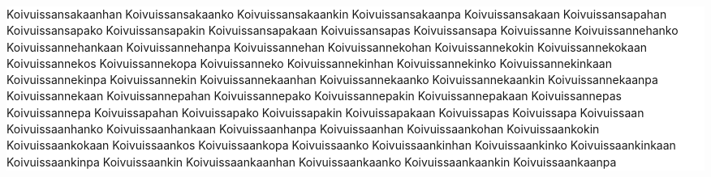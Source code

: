 Koivuissansakaanhan
Koivuissansakaanko
Koivuissansakaankin
Koivuissansakaanpa
Koivuissansakaan
Koivuissansapahan
Koivuissansapako
Koivuissansapakin
Koivuissansapakaan
Koivuissansapas
Koivuissansapa
Koivuissanne
Koivuissannehanko
Koivuissannehankaan
Koivuissannehanpa
Koivuissannehan
Koivuissannekohan
Koivuissannekokin
Koivuissannekokaan
Koivuissannekos
Koivuissannekopa
Koivuissanneko
Koivuissannekinhan
Koivuissannekinko
Koivuissannekinkaan
Koivuissannekinpa
Koivuissannekin
Koivuissannekaanhan
Koivuissannekaanko
Koivuissannekaankin
Koivuissannekaanpa
Koivuissannekaan
Koivuissannepahan
Koivuissannepako
Koivuissannepakin
Koivuissannepakaan
Koivuissannepas
Koivuissannepa
Koivuissapahan
Koivuissapako
Koivuissapakin
Koivuissapakaan
Koivuissapas
Koivuissapa
Koivuissaan
Koivuissaanhanko
Koivuissaanhankaan
Koivuissaanhanpa
Koivuissaanhan
Koivuissaankohan
Koivuissaankokin
Koivuissaankokaan
Koivuissaankos
Koivuissaankopa
Koivuissaanko
Koivuissaankinhan
Koivuissaankinko
Koivuissaankinkaan
Koivuissaankinpa
Koivuissaankin
Koivuissaankaanhan
Koivuissaankaanko
Koivuissaankaankin
Koivuissaankaanpa